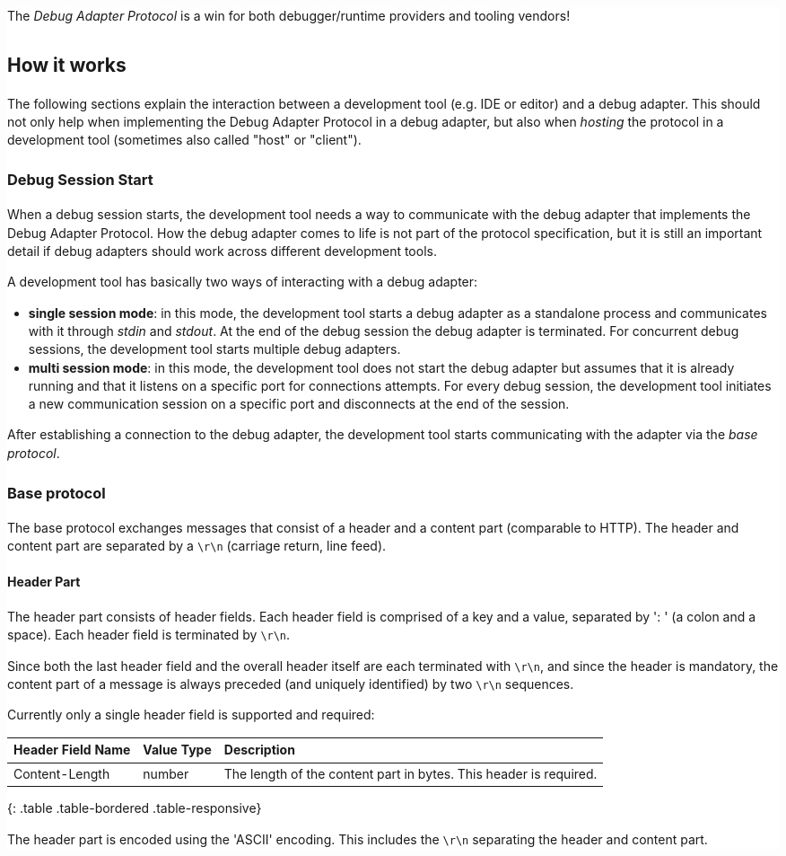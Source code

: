 The _Debug Adapter Protocol_ is a win for both debugger/runtime providers and tooling vendors!

## <a name="How_it_works" class="anchor"></a>How it works

The following sections explain the interaction between a development tool (e.g. IDE or editor) and a debug adapter.
This should not only help when implementing the Debug Adapter Protocol in a debug adapter, but also when _hosting_ the protocol in a development tool (sometimes also called "host" or "client").

### Debug Session Start

When a debug session starts, the development tool needs a way to communicate with the debug adapter that implements the Debug Adapter Protocol.
How the debug adapter comes to life is not part of the protocol specification, but it is still an important detail if debug adapters should work across different development tools.

A development tool has basically two ways of interacting with a debug adapter:
- **single session mode**: in this mode, the development tool starts a debug adapter as a standalone process and communicates with it through *stdin* and *stdout*. At the end of the debug session the debug adapter is terminated. For concurrent debug sessions, the development tool starts multiple debug adapters.
- **multi session mode**: in this mode, the development tool does not start the debug adapter but assumes that it is already running and that it listens on a specific port for connections attempts. For every debug session, the development tool initiates a new communication session on a specific port and disconnects at the end of the session.

After establishing a connection to the debug adapter, the development tool starts communicating with the adapter via the _base protocol_.

### Base protocol

The base protocol exchanges messages that consist of a header and a content part (comparable to HTTP).
The header and content part are separated by a `\r\n` (carriage return, line feed).

#### Header Part

The header part consists of header fields. Each header field is comprised of a key and a value, separated by ': ' (a colon and a space).
Each header field is terminated by `\r\n`.

Since both the last header field and the overall header itself are each terminated with `\r\n`,
and since the header is mandatory, the content part of a message is always preceded (and uniquely identified) by two `\r\n` sequences.

Currently only a single header field is supported and required:

| Header Field Name | Value Type  | Description |
|:------------------|:------------|:------------|
| Content-Length    | number      | The length of the content part in bytes. This header is required. |
{: .table .table-bordered .table-responsive}

The header part is encoded using the 'ASCII' encoding. This includes the `\r\n` separating the header and content part.
